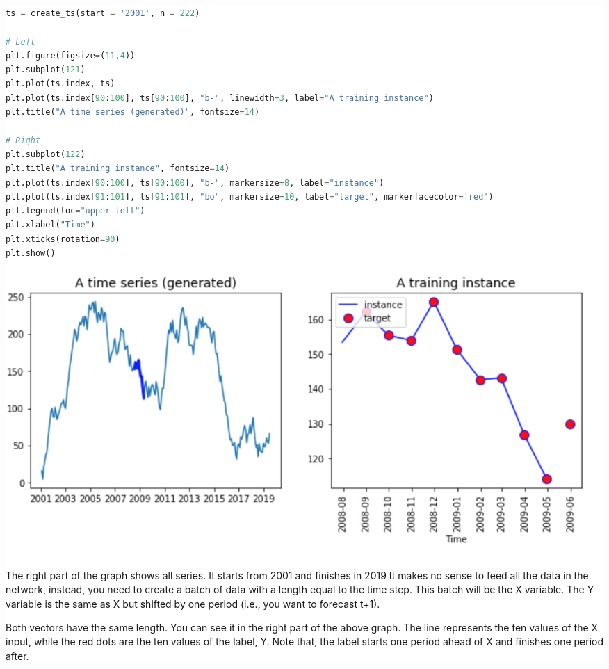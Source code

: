 
```python
ts = create_ts(start = '2001', n = 222)

# Left
plt.figure(figsize=(11,4))
plt.subplot(121)
plt.plot(ts.index, ts)
plt.plot(ts.index[90:100], ts[90:100], "b-", linewidth=3, label="A training instance")
plt.title("A time series (generated)", fontsize=14)

# Right
plt.subplot(122)
plt.title("A training instance", fontsize=14)
plt.plot(ts.index[90:100], ts[90:100], "b-", markersize=8, label="instance")
plt.plot(ts.index[91:101], ts[91:101], "bo", markersize=10, label="target", markerfacecolor='red')
plt.legend(loc="upper left")
plt.xlabel("Time")
plt.xticks(rotation=90)
plt.show()
```

![](https://github.com/thomaspernet/Tensorflow/blob/master/tensorflow/21_RNN_V3_files/image010.png)

The right part of the graph shows all series. It starts from 2001 and
finishes in 2019 It makes no sense to feed all the data in the network,
instead, you need to create a batch of data with a length equal to the
time step. This batch will be the X variable. The Y variable is the same
as X but shifted by one period (i.e., you want to forecast t+1).

Both vectors have the same length. You can see it in the right part of
the above graph. The line represents the ten values of the X input,
while the red dots are the ten values of the label, Y. Note that, the
label starts one period ahead of X and finishes one period after.
